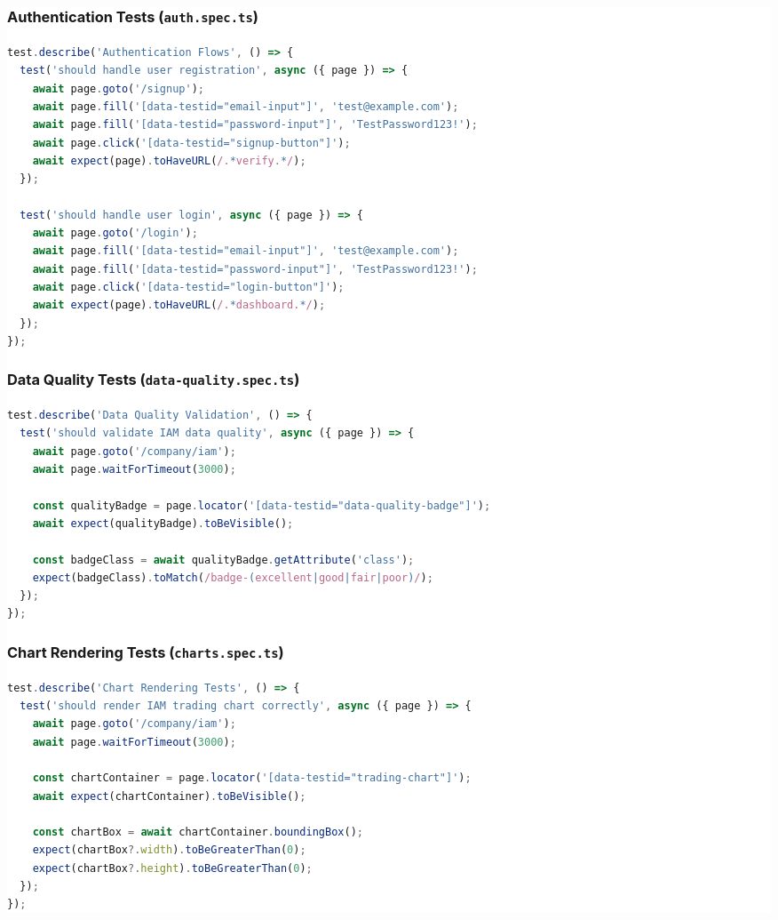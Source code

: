 ### Authentication Tests (`auth.spec.ts`)

```typescript
test.describe('Authentication Flows', () => {
  test('should handle user registration', async ({ page }) => {
    await page.goto('/signup');
    await page.fill('[data-testid="email-input"]', 'test@example.com');
    await page.fill('[data-testid="password-input"]', 'TestPassword123!');
    await page.click('[data-testid="signup-button"]');
    await expect(page).toHaveURL(/.*verify.*/);
  });

  test('should handle user login', async ({ page }) => {
    await page.goto('/login');
    await page.fill('[data-testid="email-input"]', 'test@example.com');
    await page.fill('[data-testid="password-input"]', 'TestPassword123!');
    await page.click('[data-testid="login-button"]');
    await expect(page).toHaveURL(/.*dashboard.*/);
  });
});
```

### Data Quality Tests (`data-quality.spec.ts`)

```typescript
test.describe('Data Quality Validation', () => {
  test('should validate IAM data quality', async ({ page }) => {
    await page.goto('/company/iam');
    await page.waitForTimeout(3000);
    
    const qualityBadge = page.locator('[data-testid="data-quality-badge"]');
    await expect(qualityBadge).toBeVisible();
    
    const badgeClass = await qualityBadge.getAttribute('class');
    expect(badgeClass).toMatch(/badge-(excellent|good|fair|poor)/);
  });
});
```

### Chart Rendering Tests (`charts.spec.ts`)

```typescript
test.describe('Chart Rendering Tests', () => {
  test('should render IAM trading chart correctly', async ({ page }) => {
    await page.goto('/company/iam');
    await page.waitForTimeout(3000);
    
    const chartContainer = page.locator('[data-testid="trading-chart"]');
    await expect(chartContainer).toBeVisible();
    
    const chartBox = await chartContainer.boundingBox();
    expect(chartBox?.width).toBeGreaterThan(0);
    expect(chartBox?.height).toBeGreaterThan(0);
  });
});
```
